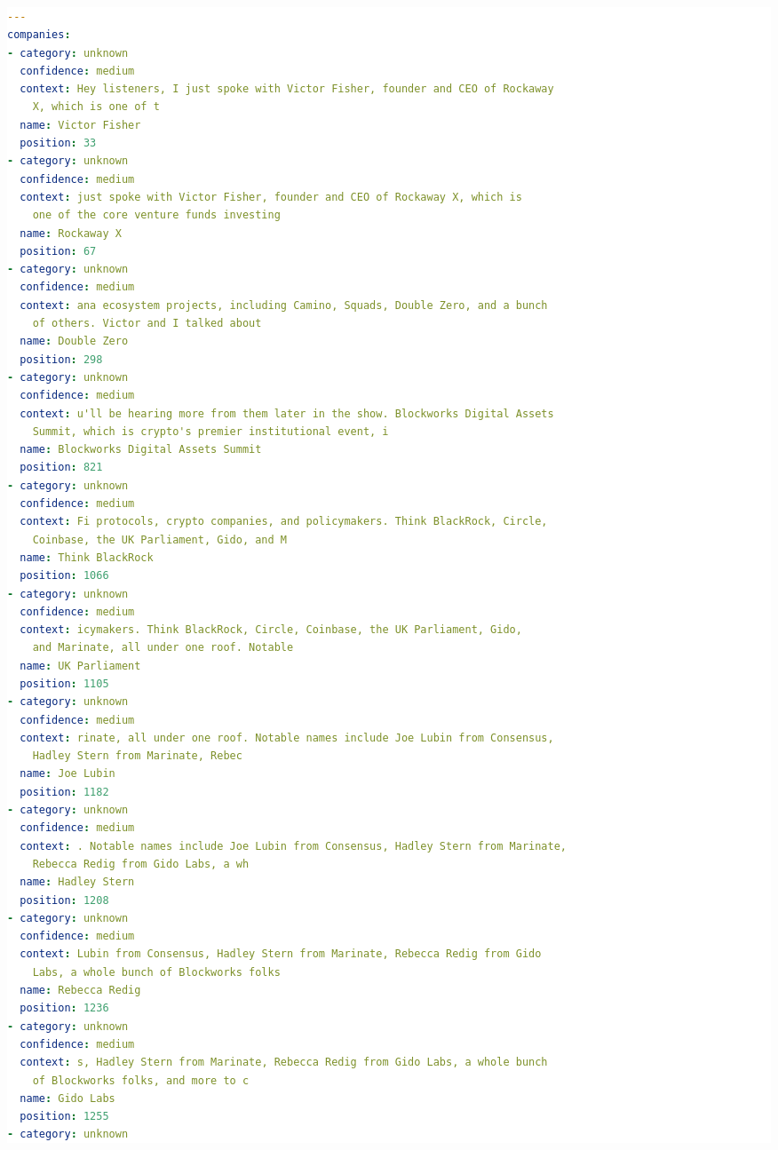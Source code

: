 ```yaml
---
companies:
- category: unknown
  confidence: medium
  context: Hey listeners, I just spoke with Victor Fisher, founder and CEO of Rockaway
    X, which is one of t
  name: Victor Fisher
  position: 33
- category: unknown
  confidence: medium
  context: just spoke with Victor Fisher, founder and CEO of Rockaway X, which is
    one of the core venture funds investing
  name: Rockaway X
  position: 67
- category: unknown
  confidence: medium
  context: ana ecosystem projects, including Camino, Squads, Double Zero, and a bunch
    of others. Victor and I talked about
  name: Double Zero
  position: 298
- category: unknown
  confidence: medium
  context: u'll be hearing more from them later in the show. Blockworks Digital Assets
    Summit, which is crypto's premier institutional event, i
  name: Blockworks Digital Assets Summit
  position: 821
- category: unknown
  confidence: medium
  context: Fi protocols, crypto companies, and policymakers. Think BlackRock, Circle,
    Coinbase, the UK Parliament, Gido, and M
  name: Think BlackRock
  position: 1066
- category: unknown
  confidence: medium
  context: icymakers. Think BlackRock, Circle, Coinbase, the UK Parliament, Gido,
    and Marinate, all under one roof. Notable
  name: UK Parliament
  position: 1105
- category: unknown
  confidence: medium
  context: rinate, all under one roof. Notable names include Joe Lubin from Consensus,
    Hadley Stern from Marinate, Rebec
  name: Joe Lubin
  position: 1182
- category: unknown
  confidence: medium
  context: . Notable names include Joe Lubin from Consensus, Hadley Stern from Marinate,
    Rebecca Redig from Gido Labs, a wh
  name: Hadley Stern
  position: 1208
- category: unknown
  confidence: medium
  context: Lubin from Consensus, Hadley Stern from Marinate, Rebecca Redig from Gido
    Labs, a whole bunch of Blockworks folks
  name: Rebecca Redig
  position: 1236
- category: unknown
  confidence: medium
  context: s, Hadley Stern from Marinate, Rebecca Redig from Gido Labs, a whole bunch
    of Blockworks folks, and more to c
  name: Gido Labs
  position: 1255
- category: unknown
```